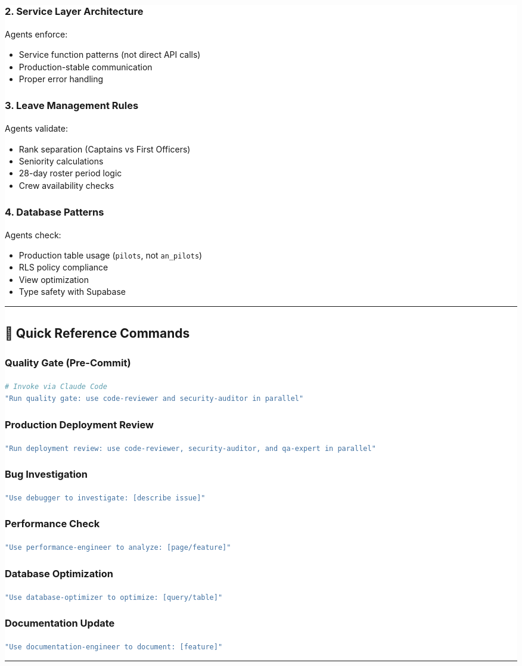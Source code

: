 ### 2. Service Layer Architecture
Agents enforce:
- Service function patterns (not direct API calls)
- Production-stable communication
- Proper error handling

### 3. Leave Management Rules
Agents validate:
- Rank separation (Captains vs First Officers)
- Seniority calculations
- 28-day roster period logic
- Crew availability checks

### 4. Database Patterns
Agents check:
- Production table usage (`pilots`, not `an_pilots`)
- RLS policy compliance
- View optimization
- Type safety with Supabase

---

## 📝 Quick Reference Commands

### Quality Gate (Pre-Commit)
```bash
# Invoke via Claude Code
"Run quality gate: use code-reviewer and security-auditor in parallel"
```

### Production Deployment Review
```bash
"Run deployment review: use code-reviewer, security-auditor, and qa-expert in parallel"
```

### Bug Investigation
```bash
"Use debugger to investigate: [describe issue]"
```

### Performance Check
```bash
"Use performance-engineer to analyze: [page/feature]"
```

### Database Optimization
```bash
"Use database-optimizer to optimize: [query/table]"
```

### Documentation Update
```bash
"Use documentation-engineer to document: [feature]"
```

---